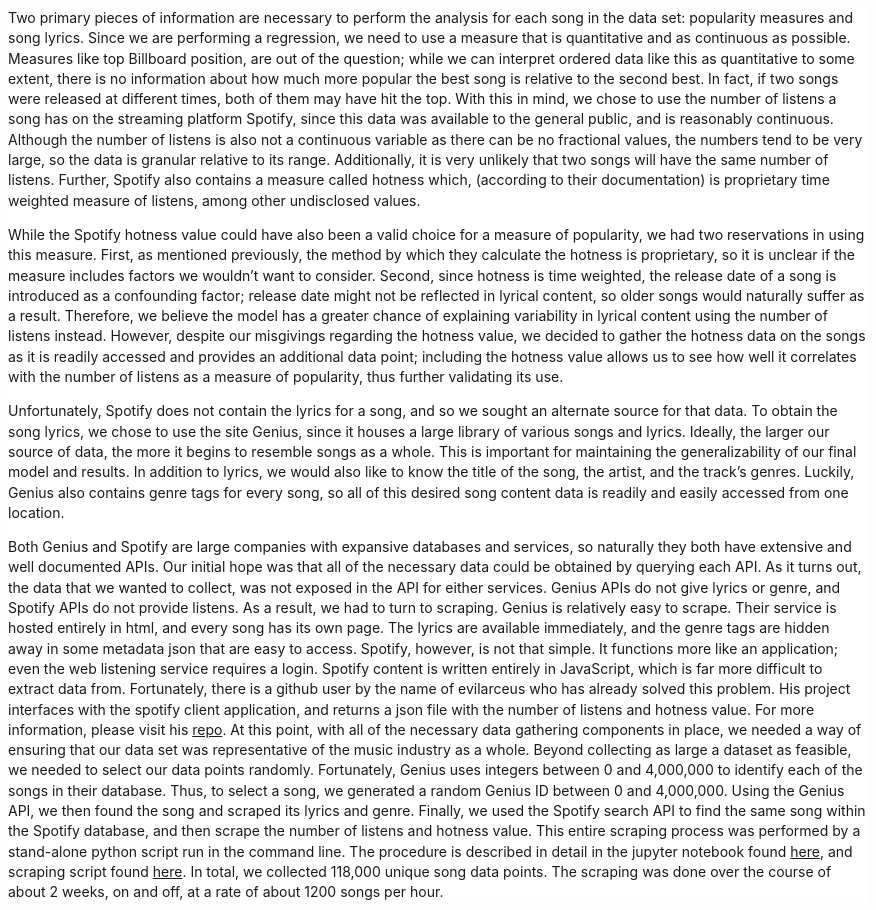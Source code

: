 Two primary pieces of information are necessary to perform the analysis for each song in the data set: popularity measures and song lyrics. Since we are performing a regression, we need to use a measure that is quantitative and as continuous as possible. Measures like top Billboard position, are out of the question; while we can interpret ordered data like this as quantitative to some extent, there is no information about how much more popular the best song is relative to the second best. In fact, if two songs were released at different times, both of them may have hit the top. With this in mind, we chose to use the number of listens a song has on the streaming platform Spotify, since this data was available to the general public, and is reasonably continuous. Although the number of listens is also not a continuous variable as there can be no fractional values, the numbers tend to be very large, so the data is granular relative to its range. Additionally, it is very unlikely that two songs will have the same number of listens. Further, Spotify also contains a measure called hotness which, (according to their documentation) is proprietary time weighted measure of listens, among other undisclosed values. 

While the Spotify hotness value could have also been a valid choice for a measure of popularity, we had two reservations in using this measure. First, as mentioned previously, the method by which they calculate the hotness is proprietary, so it is unclear if the measure includes factors we wouldn’t want to consider. Second, since hotness is time weighted, the release date of a song is introduced as a confounding factor; release date might not be reflected in lyrical content, so older songs would naturally suffer as a result. Therefore, we believe the model has a greater chance of explaining variability in lyrical content using the number of listens instead. However, despite our misgivings regarding the hotness value, we decided to gather the hotness data on the songs as it is readily accessed and provides an additional data point; including the hotness value allows us to see how well it correlates with the number of listens as a measure of popularity, thus further validating its use.

Unfortunately, Spotify does not contain the lyrics for a song, and so we sought an alternate source for that data. To obtain the song lyrics, we chose to use the site Genius, since it houses a large library of various songs and lyrics. Ideally, the larger our source of data, the more it begins to resemble songs as a whole. This is important for maintaining the generalizability of our final model and results. In addition to lyrics, we would also like to know the title of the song, the artist, and the track’s genres. Luckily, Genius also contains genre tags for every song, so all of this desired song content data is readily and easily accessed from one location.

Both Genius and Spotify are large companies with expansive databases and services, so naturally they both have extensive and well documented APIs. Our initial hope was that all of the necessary data could be obtained by querying each API. As it turns out, the data that we wanted to collect, was not exposed in the API for either services. Genius APIs do not give lyrics or genre, and Spotify APIs do not provide listens. As a result, we had to turn to scraping. Genius is relatively easy to scrape. Their service is hosted entirely in html, and every song has its own page. The lyrics are available immediately, and the genre tags are hidden away in some metadata json that are easy to access. Spotify, however, is not that simple. It functions more like an application; even the web listening service requires a login. Spotify content is written entirely in JavaScript, which is far more difficult to extract data from. Fortunately, there is a github user by the name of evilarceus who has already solved this problem. His project interfaces with the spotify client application, and returns a json file with the number of listens and hotness value. For more information, please visit his [repo](https://github.com/evilarceus/Spotify-PlayCount).
At this point, with all of the necessary data gathering components in place, we needed a way of ensuring that our data set was representative of the music industry as a whole. Beyond collecting as large a dataset as feasible, we needed to select our data points randomly. Fortunately, Genius uses integers between 0 and 4,000,000 to identify each of the songs in their database. Thus, to select a song, we generated a random Genius ID between 0 and 4,000,000. Using the Genius API, we then found the song and scraped its lyrics and genre. Finally, we used the Spotify search API to find the same song within the Spotify database, and then scrape the number of listens and hotness value. This entire scraping process was performed by a stand-alone python script run in the command line. The procedure is described in detail in the jupyter notebook found [here](Data%20Collection/Project%20Data%20Aquisition.ipynb), and scraping script found [here](Data%20Collection/scrapingscript.py). In total, we collected 118,000 unique song data points. The scraping was done over the course of about 2 weeks, on and off, at a rate of about 1200 songs per hour.
